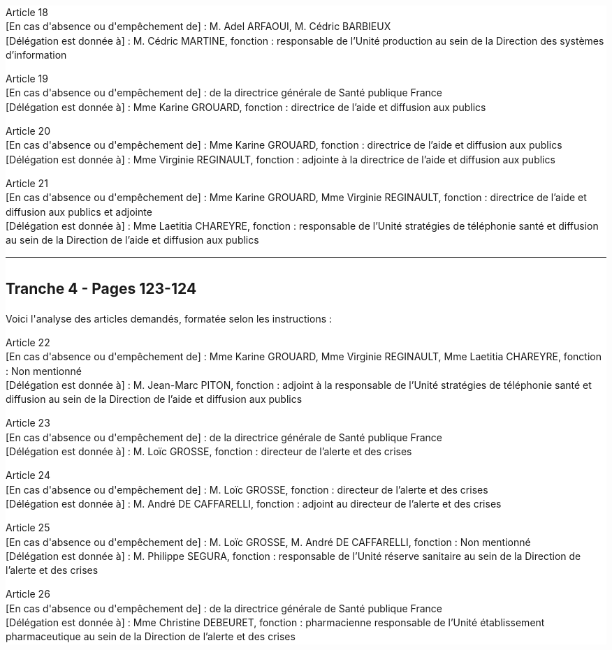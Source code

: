 Article 18  
[En cas d'absence ou d'empêchement de] : M. Adel ARFAOUI, M. Cédric BARBIEUX  
[Délégation est donnée à] : M. Cédric MARTINE, fonction : responsable de l’Unité production au sein de la Direction des systèmes d’information  

Article 19  
[En cas d'absence ou d'empêchement de] : de la directrice générale de Santé publique France  
[Délégation est donnée à] : Mme Karine GROUARD, fonction : directrice de l’aide et diffusion aux publics  

Article 20  
[En cas d'absence ou d'empêchement de] : Mme Karine GROUARD, fonction : directrice de l’aide et diffusion aux publics  
[Délégation est donnée à] : Mme Virginie REGINAULT, fonction : adjointe à la directrice de l’aide et diffusion aux publics  

Article 21  
[En cas d'absence ou d'empêchement de] : Mme Karine GROUARD, Mme Virginie REGINAULT, fonction : directrice de l’aide et diffusion aux publics et adjointe  
[Délégation est donnée à] : Mme Laetitia CHAREYRE, fonction : responsable de l’Unité stratégies de téléphonie santé et diffusion au sein de la Direction de l’aide et diffusion aux publics  

---

## Tranche 4 - Pages 123-124

Voici l'analyse des articles demandés, formatée selon les instructions :

Article 22  
[En cas d'absence ou d'empêchement de] : Mme Karine GROUARD, Mme Virginie REGINAULT, Mme Laetitia CHAREYRE, fonction : Non mentionné  
[Délégation est donnée à] : M. Jean-Marc PITON, fonction : adjoint à la responsable de l’Unité stratégies de téléphonie santé et diffusion au sein de la Direction de l’aide et diffusion aux publics  

Article 23  
[En cas d'absence ou d'empêchement de] : de la directrice générale de Santé publique France  
[Délégation est donnée à] : M. Loïc GROSSE, fonction : directeur de l’alerte et des crises  

Article 24  
[En cas d'absence ou d'empêchement de] : M. Loïc GROSSE, fonction : directeur de l’alerte et des crises  
[Délégation est donnée à] : M. André DE CAFFARELLI, fonction : adjoint au directeur de l’alerte et des crises  

Article 25  
[En cas d'absence ou d'empêchement de] : M. Loïc GROSSE, M. André DE CAFFARELLI, fonction : Non mentionné  
[Délégation est donnée à] : M. Philippe SEGURA, fonction : responsable de l’Unité réserve sanitaire au sein de la Direction de l’alerte et des crises  

Article 26  
[En cas d'absence ou d'empêchement de] : de la directrice générale de Santé publique France  
[Délégation est donnée à] : Mme Christine DEBEURET, fonction : pharmacienne responsable de l’Unité établissement pharmaceutique au sein de la Direction de l’alerte et des crises  
